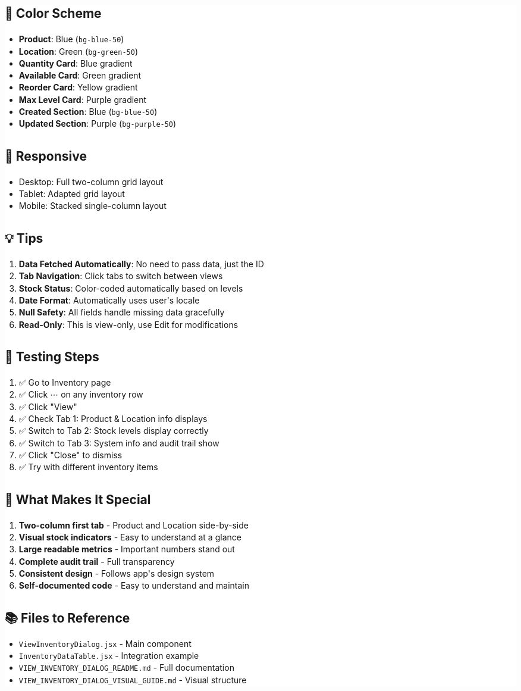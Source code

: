 ## 🎨 Color Scheme

- **Product**: Blue (`bg-blue-50`)
- **Location**: Green (`bg-green-50`)
- **Quantity Card**: Blue gradient
- **Available Card**: Green gradient
- **Reorder Card**: Yellow gradient
- **Max Level Card**: Purple gradient
- **Created Section**: Blue (`bg-blue-50`)
- **Updated Section**: Purple (`bg-purple-50`)

## 📱 Responsive

- Desktop: Full two-column grid layout
- Tablet: Adapted grid layout
- Mobile: Stacked single-column layout

## 💡 Tips

1. **Data Fetched Automatically**: No need to pass data, just the ID
2. **Tab Navigation**: Click tabs to switch between views
3. **Stock Status**: Color-coded automatically based on levels
4. **Date Format**: Automatically uses user's locale
5. **Null Safety**: All fields handle missing data gracefully
6. **Read-Only**: This is view-only, use Edit for modifications

## 🧪 Testing Steps

1. ✅ Go to Inventory page
2. ✅ Click ⋯ on any inventory row
3. ✅ Click "View"
4. ✅ Check Tab 1: Product & Location info displays
5. ✅ Switch to Tab 2: Stock levels display correctly
6. ✅ Switch to Tab 3: System info and audit trail show
7. ✅ Click "Close" to dismiss
8. ✅ Try with different inventory items

## 🎉 What Makes It Special

1. **Two-column first tab** - Product and Location side-by-side
2. **Visual stock indicators** - Easy to understand at a glance
3. **Large readable metrics** - Important numbers stand out
4. **Complete audit trail** - Full transparency
5. **Consistent design** - Follows app's design system
6. **Self-documented code** - Easy to understand and maintain

## 📚 Files to Reference

- `ViewInventoryDialog.jsx` - Main component
- `InventoryDataTable.jsx` - Integration example
- `VIEW_INVENTORY_DIALOG_README.md` - Full documentation
- `VIEW_INVENTORY_DIALOG_VISUAL_GUIDE.md` - Visual structure

